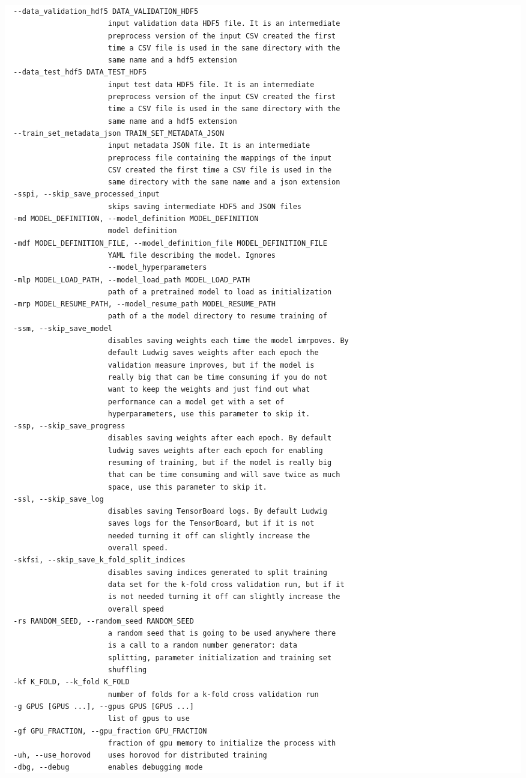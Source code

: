 ```
  --data_validation_hdf5 DATA_VALIDATION_HDF5
                        input validation data HDF5 file. It is an intermediate
                        preprocess version of the input CSV created the first
                        time a CSV file is used in the same directory with the
                        same name and a hdf5 extension
  --data_test_hdf5 DATA_TEST_HDF5
                        input test data HDF5 file. It is an intermediate
                        preprocess version of the input CSV created the first
                        time a CSV file is used in the same directory with the
                        same name and a hdf5 extension
  --train_set_metadata_json TRAIN_SET_METADATA_JSON
                        input metadata JSON file. It is an intermediate
                        preprocess file containing the mappings of the input
                        CSV created the first time a CSV file is used in the
                        same directory with the same name and a json extension
  -sspi, --skip_save_processed_input
                        skips saving intermediate HDF5 and JSON files
  -md MODEL_DEFINITION, --model_definition MODEL_DEFINITION
                        model definition
  -mdf MODEL_DEFINITION_FILE, --model_definition_file MODEL_DEFINITION_FILE
                        YAML file describing the model. Ignores
                        --model_hyperparameters
  -mlp MODEL_LOAD_PATH, --model_load_path MODEL_LOAD_PATH
                        path of a pretrained model to load as initialization
  -mrp MODEL_RESUME_PATH, --model_resume_path MODEL_RESUME_PATH
                        path of a the model directory to resume training of
  -ssm, --skip_save_model
                        disables saving weights each time the model imrpoves. By
                        default Ludwig saves weights after each epoch the
                        validation measure improves, but if the model is
                        really big that can be time consuming if you do not
                        want to keep the weights and just find out what
                        performance can a model get with a set of
                        hyperparameters, use this parameter to skip it.
  -ssp, --skip_save_progress
                        disables saving weights after each epoch. By default
                        ludwig saves weights after each epoch for enabling
                        resuming of training, but if the model is really big
                        that can be time consuming and will save twice as much
                        space, use this parameter to skip it.
  -ssl, --skip_save_log
                        disables saving TensorBoard logs. By default Ludwig
                        saves logs for the TensorBoard, but if it is not
                        needed turning it off can slightly increase the
                        overall speed.
  -skfsi, --skip_save_k_fold_split_indices
                        disables saving indices generated to split training 
                        data set for the k-fold cross validation run, but if it 
                        is not needed turning it off can slightly increase the 
                        overall speed
  -rs RANDOM_SEED, --random_seed RANDOM_SEED
                        a random seed that is going to be used anywhere there
                        is a call to a random number generator: data
                        splitting, parameter initialization and training set
                        shuffling
  -kf K_FOLD, --k_fold K_FOLD
                        number of folds for a k-fold cross validation run
  -g GPUS [GPUS ...], --gpus GPUS [GPUS ...]
                        list of gpus to use
  -gf GPU_FRACTION, --gpu_fraction GPU_FRACTION
                        fraction of gpu memory to initialize the process with
  -uh, --use_horovod    uses horovod for distributed training
  -dbg, --debug         enables debugging mode
```